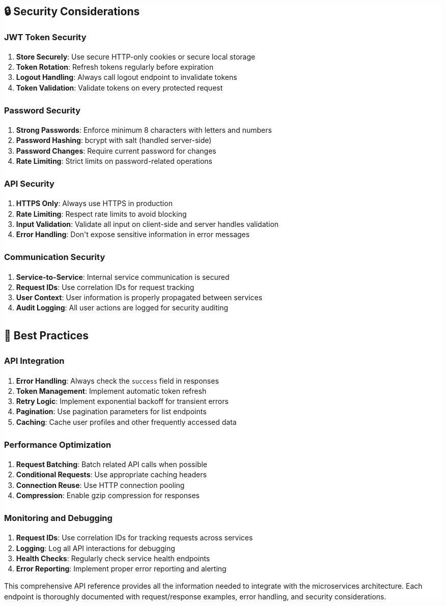 ## 🔒 Security Considerations

### JWT Token Security
1. **Store Securely**: Use secure HTTP-only cookies or secure local storage
2. **Token Rotation**: Refresh tokens regularly before expiration
3. **Logout Handling**: Always call logout endpoint to invalidate tokens
4. **Token Validation**: Validate tokens on every protected request

### Password Security
1. **Strong Passwords**: Enforce minimum 8 characters with letters and numbers
2. **Password Hashing**: bcrypt with salt (handled server-side)
3. **Password Changes**: Require current password for changes
4. **Rate Limiting**: Strict limits on password-related operations

### API Security
1. **HTTPS Only**: Always use HTTPS in production
2. **Rate Limiting**: Respect rate limits to avoid blocking
3. **Input Validation**: Validate all input on client-side and server handles validation
4. **Error Handling**: Don't expose sensitive information in error messages

### Communication Security
1. **Service-to-Service**: Internal service communication is secured
2. **Request IDs**: Use correlation IDs for request tracking
3. **User Context**: User information is properly propagated between services
4. **Audit Logging**: All user actions are logged for security auditing

## 📝 Best Practices

### API Integration
1. **Error Handling**: Always check the `success` field in responses
2. **Token Management**: Implement automatic token refresh
3. **Retry Logic**: Implement exponential backoff for transient errors
4. **Pagination**: Use pagination parameters for list endpoints
5. **Caching**: Cache user profiles and other frequently accessed data

### Performance Optimization
1. **Request Batching**: Batch related API calls when possible
2. **Conditional Requests**: Use appropriate caching headers
3. **Connection Reuse**: Use HTTP connection pooling
4. **Compression**: Enable gzip compression for responses

### Monitoring and Debugging
1. **Request IDs**: Use correlation IDs for tracking requests across services
2. **Logging**: Log all API interactions for debugging
3. **Health Checks**: Regularly check service health endpoints
4. **Error Reporting**: Implement proper error reporting and alerting

This comprehensive API reference provides all the information needed to integrate with the microservices architecture. Each endpoint is thoroughly documented with request/response examples, error handling, and security considerations.